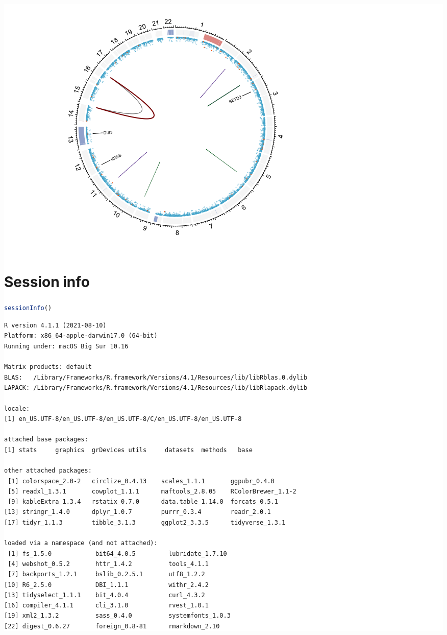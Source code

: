 ![](6_circos_plots_snv_sv_cnv_files/figure-html/unnamed-chunk-11-2.png)

# Session info


```r
sessionInfo()
```

```
R version 4.1.1 (2021-08-10)
Platform: x86_64-apple-darwin17.0 (64-bit)
Running under: macOS Big Sur 10.16

Matrix products: default
BLAS:   /Library/Frameworks/R.framework/Versions/4.1/Resources/lib/libRblas.0.dylib
LAPACK: /Library/Frameworks/R.framework/Versions/4.1/Resources/lib/libRlapack.dylib

locale:
[1] en_US.UTF-8/en_US.UTF-8/en_US.UTF-8/C/en_US.UTF-8/en_US.UTF-8

attached base packages:
[1] stats     graphics  grDevices utils     datasets  methods   base     

other attached packages:
 [1] colorspace_2.0-2   circlize_0.4.13    scales_1.1.1       ggpubr_0.4.0      
 [5] readxl_1.3.1       cowplot_1.1.1      maftools_2.8.05    RColorBrewer_1.1-2
 [9] kableExtra_1.3.4   rstatix_0.7.0      data.table_1.14.0  forcats_0.5.1     
[13] stringr_1.4.0      dplyr_1.0.7        purrr_0.3.4        readr_2.0.1       
[17] tidyr_1.1.3        tibble_3.1.3       ggplot2_3.3.5      tidyverse_1.3.1   

loaded via a namespace (and not attached):
 [1] fs_1.5.0            bit64_4.0.5         lubridate_1.7.10   
 [4] webshot_0.5.2       httr_1.4.2          tools_4.1.1        
 [7] backports_1.2.1     bslib_0.2.5.1       utf8_1.2.2         
[10] R6_2.5.0            DBI_1.1.1           withr_2.4.2        
[13] tidyselect_1.1.1    bit_4.0.4           curl_4.3.2         
[16] compiler_4.1.1      cli_3.1.0           rvest_1.0.1        
[19] xml2_1.3.2          sass_0.4.0          systemfonts_1.0.3  
[22] digest_0.6.27       foreign_0.8-81      rmarkdown_2.10     
```